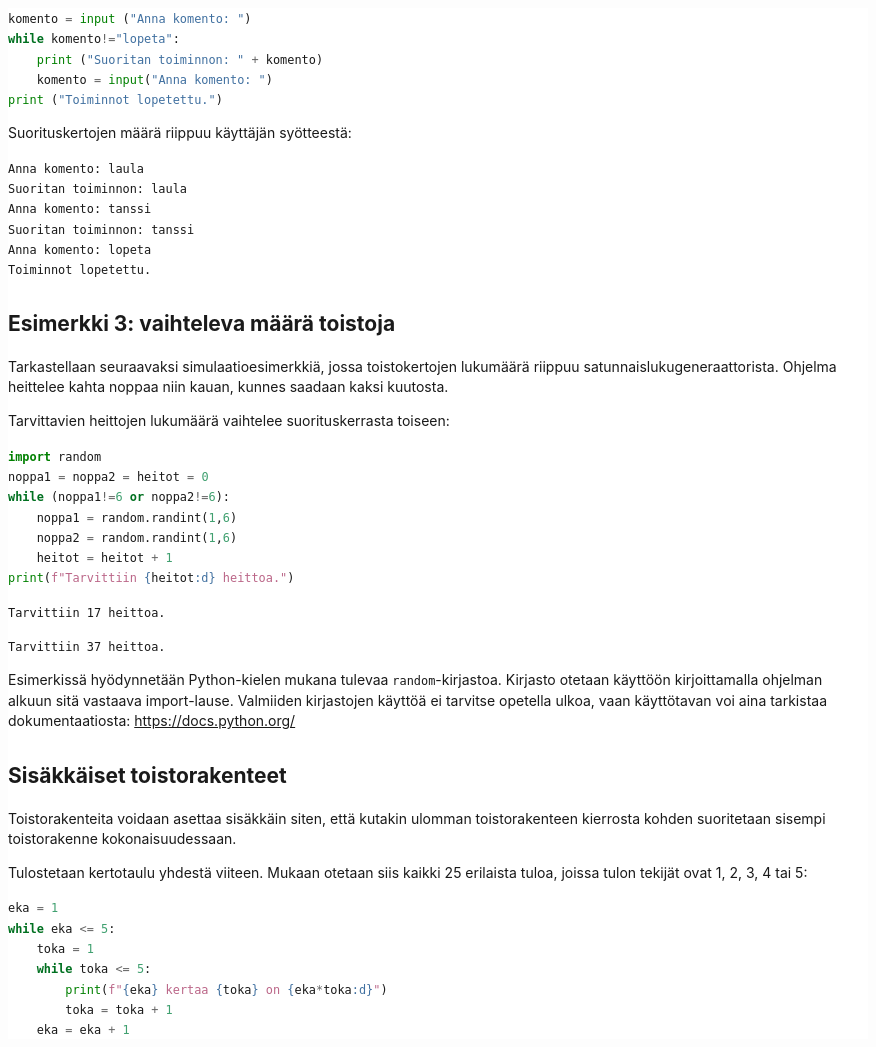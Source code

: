 ```python
komento = input ("Anna komento: ")
while komento!="lopeta":
    print ("Suoritan toiminnon: " + komento)
    komento = input("Anna komento: ")
print ("Toiminnot lopetettu.")
```

Suorituskertojen määrä riippuu käyttäjän syötteestä:

```monospace
Anna komento: laula
Suoritan toiminnon: laula
Anna komento: tanssi
Suoritan toiminnon: tanssi
Anna komento: lopeta
Toiminnot lopetettu.
```

## Esimerkki 3: vaihteleva määrä toistoja

Tarkastellaan seuraavaksi simulaatioesimerkkiä, jossa toistokertojen lukumäärä riippuu satunnaislukugeneraattorista. Ohjelma heittelee kahta noppaa niin kauan, kunnes saadaan kaksi kuutosta.

Tarvittavien heittojen lukumäärä vaihtelee suorituskerrasta toiseen:

```python
import random
noppa1 = noppa2 = heitot = 0
while (noppa1!=6 or noppa2!=6):
    noppa1 = random.randint(1,6)
    noppa2 = random.randint(1,6)
    heitot = heitot + 1
print(f"Tarvittiin {heitot:d} heittoa.")
```

```monospace
Tarvittiin 17 heittoa.
```

```monospace
Tarvittiin 37 heittoa.
```

Esimerkissä hyödynnetään Python-kielen mukana tulevaa `random`-kirjastoa. Kirjasto otetaan käyttöön kirjoittamalla ohjelman alkuun sitä vastaava import-lause. Valmiiden kirjastojen käyttöä ei tarvitse opetella ulkoa, vaan käyttötavan voi aina tarkistaa dokumentaatiosta: <https://docs.python.org/>

## Sisäkkäiset toistorakenteet

Toistorakenteita voidaan asettaa sisäkkäin siten, että kutakin ulomman toistorakenteen kierrosta kohden suoritetaan sisempi toistorakenne kokonaisuudessaan.

Tulostetaan kertotaulu yhdestä viiteen. Mukaan otetaan siis kaikki 25 erilaista tuloa, joissa tulon tekijät ovat 1, 2, 3, 4 tai 5:

```python
eka = 1
while eka <= 5:
    toka = 1
    while toka <= 5:
        print(f"{eka} kertaa {toka} on {eka*toka:d}")
        toka = toka + 1
    eka = eka + 1
```
